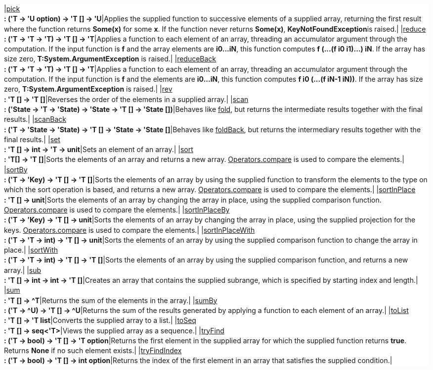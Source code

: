 |[pick](http://msdn.microsoft.com/en-us/library/7891efe2-5b35-41be-a5f7-d8af442f196f)<br />**: ('T -&gt; 'U option) -&gt; 'T [] -&gt; 'U**|Applies the supplied function to successive elements of a supplied array, returning the first result where the function returns **Some(x)** for some **x**. If the function never returns **Some(x)**, **KeyNotFoundException**is raised.|
|[reduce](http://msdn.microsoft.com/en-us/library/fd62a985-89fe-4f49-a9d4-0c808ac6749d)<br />**: ('T -&gt; 'T -&gt; 'T) -&gt; 'T [] -&gt; 'T**|Applies a function to each element of an array, threading an accumulator argument through the computation. If the input function is **f** and the array elements are **i0...iN**, this function computes **f (...(f i0 i1)...) iN**. If the array has size zero, **T:System.ArgumentException** is raised.|
|[reduceBack](http://msdn.microsoft.com/en-us/library/4fdd4cbe-2238-4c5c-b286-597a7e9036f9)<br />**: ('T -&gt; 'T -&gt; 'T) -&gt; 'T [] -&gt; 'T**|Applies a function to each element of an array, threading an accumulator argument through the computation. If the input function is **f** and the elements are **i0...iN**, this function computes **f i0 (...(f iN-1 iN))**. If the array has size zero, **T:System.ArgumentException** is raised.|
|[rev](http://msdn.microsoft.com/en-us/library/1bbf822c-763b-4794-af21-97d2e48ef709)<br />**: 'T [] -&gt; 'T []**|Reverses the order of the elements in a supplied array.|
|[scan](http://msdn.microsoft.com/en-us/library/f6893608-9146-450d-9ebb-a0016803fbb0)<br />**: ('State -&gt; 'T -&gt; 'State) -&gt; 'State -&gt; 'T [] -&gt; 'State [])**|Behaves like [fold](http://msdn.microsoft.com/en-us/library/5ed9dd3b-3694-4567-94d0-fd9a24474e09), but returns the intermediate results together with the final results.|
|[scanBack](http://msdn.microsoft.com/en-us/library/7610f406-7a5c-41db-a0ca-8e2a2a4826ad)<br />**: ('T -&gt; 'State -&gt; 'State) -&gt; 'T [] -&gt; 'State -&gt; 'State []**|Behaves like [foldBack](http://msdn.microsoft.com/en-us/library/1121a453-dead-4711-a0ca-cc147752989c), but returns the intermediary results together with the final results.|
|[set](http://msdn.microsoft.com/en-us/library/847edc0d-4dc5-4a39-98c7-d4320c60e790)<br />**: 'T [] -&gt; int -&gt; 'T -&gt; unit**|Sets an element of an array.|
|[sort](http://msdn.microsoft.com/en-us/library/c6679075-e7eb-463c-9be5-c89be140c312)<br />**: 'T[] -&gt; 'T []**|Sorts the elements of an array and returns a new array. [Operators.compare](http://msdn.microsoft.com/en-us/library/295e1320-0955-4c3d-ac31-288fa80a658c) is used to compare the elements.|
|[sortBy](http://msdn.microsoft.com/en-us/library/144498dc-091d-4575-a229-c0bcbd61426b)<br />**: ('T -&gt; 'Key) -&gt; 'T [] -&gt; 'T []**|Sorts the elements of an array by using the supplied function to transform the elements to the type on which the sort operation is based, and returns a new array. [Operators.compare](http://msdn.microsoft.com/en-us/library/295e1320-0955-4c3d-ac31-288fa80a658c) is used to compare the elements.|
|[sortInPlace](http://msdn.microsoft.com/en-us/library/36f39947-8a88-4823-9e9b-e9d838d292e0)<br />**: 'T [] -&gt; unit**|Sorts the elements of an array by changing the array in place, using the supplied comparison function. [Operators.compare](http://msdn.microsoft.com/en-us/library/295e1320-0955-4c3d-ac31-288fa80a658c) is used to compare the elements.|
|[sortInPlaceBy](http://msdn.microsoft.com/en-us/library/7fb9d2dd-d461-4c67-8b43-b5c59fc12c3f)<br />**: ('T -&gt; 'Key) -&gt; 'T [] -&gt; unit**|Sorts the elements of an array by changing the array in place, using the supplied projection for the keys. [Operators.compare](http://msdn.microsoft.com/en-us/library/295e1320-0955-4c3d-ac31-288fa80a658c) is used to compare the elements.|
|[sortInPlaceWith](http://msdn.microsoft.com/en-us/library/454f9e11-972d-47a6-a854-8031cb0c7b0b)<br />**: ('T -&gt; 'T -&gt; int) -&gt; 'T [] -&gt; unit**|Sorts the elements of an array by using the supplied comparison function to change the array in place.|
|[sortWith](http://msdn.microsoft.com/en-us/library/699d3638-4244-4f42-8496-45f53d43ce95)<br />**: ('T -&gt; 'T -&gt; int) -&gt; 'T [] -&gt; 'T []**|Sorts the elements of an array by using the supplied comparison function, and returns a new array.|
|[sub](http://msdn.microsoft.com/en-us/library/40fb12ba-41d7-4ef0-b33a-56727deeef9d)<br />**: 'T [] -&gt; int -&gt; int -&gt; 'T []**|Creates an array that contains the supplied subrange, which is specified by starting index and length.|
|[sum](http://msdn.microsoft.com/en-us/library/4ffdb8c8-cd94-4b0b-9e5c-a7c9c17963c2)<br />**: 'T [] -&gt; ^T**|Returns the sum of the elements in the array.|
|[sumBy](http://msdn.microsoft.com/en-us/library/41698ba6-1adc-4169-8cc5-7a0e3f8de56b)<br />**: ('T -&gt; ^U) -&gt; 'T [] -&gt; ^U**|Returns the sum of the results generated by applying a function to each element of an array.|
|[toList](http://msdn.microsoft.com/en-us/library/4deff724-0be4-4688-92e7-9d67a1097786)<br />**: 'T [] -&gt; 'T list**|Converts the supplied array to a list.|
|[toSeq](http://msdn.microsoft.com/en-us/library/ac28dbab-406c-4fe0-ab08-c1ce5e247af4)<br />**: 'T [] -&gt; seq&lt;'T&gt;**|Views the supplied array as a sequence.|
|[tryFind](http://msdn.microsoft.com/en-us/library/7bd65f6c-df77-454c-ac3a-6f7baecec9d9)<br />**: ('T -&gt; bool) -&gt; 'T [] -&gt; 'T option**|Returns the first element in the supplied array for which the supplied function returns **true**. Returns **None** if no such element exists.|
|[tryFindIndex](http://msdn.microsoft.com/en-us/library/da82f7fe-95e9-4fd5-a924-cd3c9d10618a)<br />**: ('T -&gt; bool) -&gt; 'T [] -&gt; int option**|Returns the index of the first element in an array that satisfies the supplied condition.|